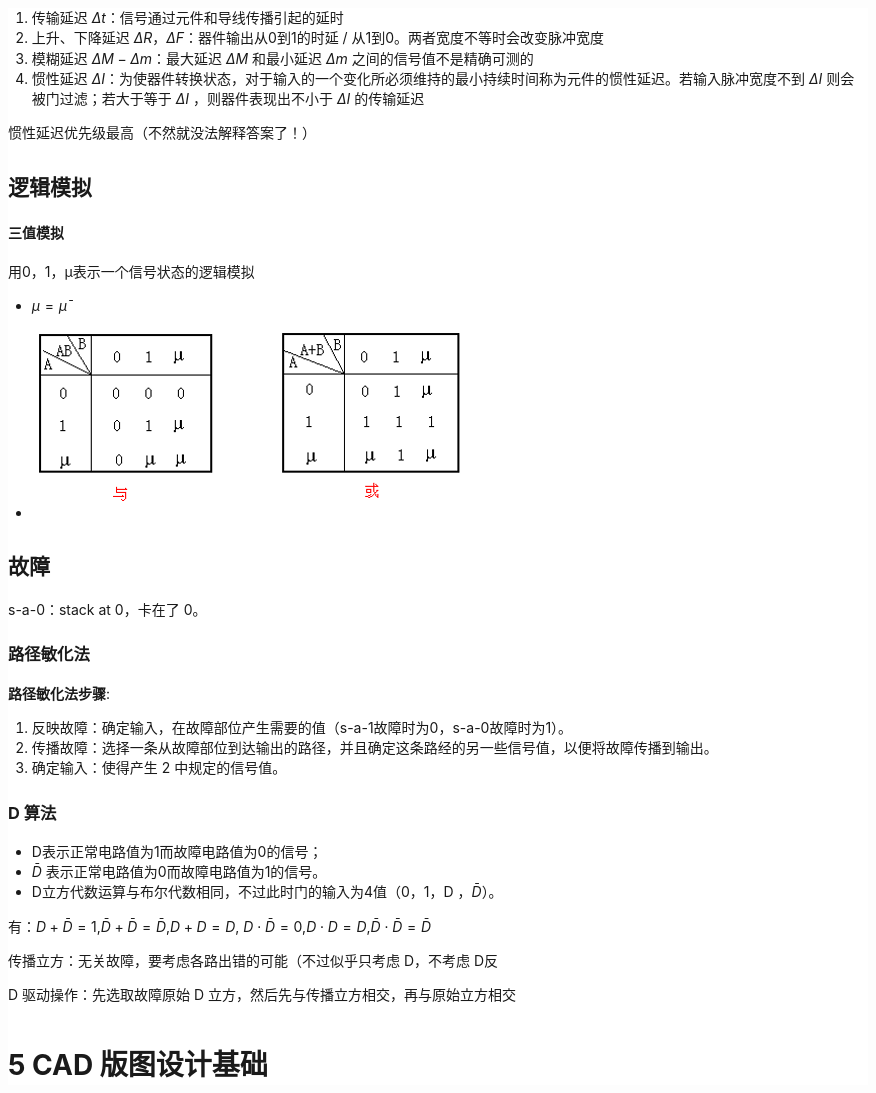1. 传输延迟 $\Delta{t}$：信号通过元件和导线传播引起的延时
2. 上升、下降延迟 $\Delta{R}$，$\Delta{F}$：器件输出从0到1的时延 / 从1到0。两者宽度不等时会改变脉冲宽度
3. 模糊延迟 $\Delta{M}-\Delta{m}$：最大延迟 $\Delta{M}$ 和最小延迟 $\Delta{m}$ 之间的信号值不是精确可测的
4. 惯性延迟 $\Delta{I}$：为使器件转换状态，对于输入的一个变化所必须维持的最小持续时间称为元件的惯性延迟。若输入脉冲宽度不到 $\Delta{I}$ 则会被门过滤；若大于等于 $\Delta{I}$ ，则器件表现出不小于 $\Delta{I}$ 的传输延迟

惯性延迟优先级最高（不然就没法解释答案了！）

## 逻辑模拟

#### 三值模拟
用0，1，μ表示一个信号状态的逻辑模拟
- $\mu=\bar{\mu}$
- ![](cad-0/../cad-4/三值模拟.png)

## 故障

s-a-0：stack at 0，卡在了 0。

### 路径敏化法

**路径敏化法步骤**:
1. 反映故障：确定输入，在故障部位产生需要的值（s-a-1故障时为0，s-a-0故障时为1）。
2. 传播故障：选择一条从故障部位到达输出的路径，并且确定这条路经的另一些信号值，以便将故障传播到输出。
3. 确定输入：使得产生 2 中规定的信号值。

### D 算法

- D表示正常电路值为1而故障电路值为0的信号；
- $\bar{D}$ 表示正常电路值为0而故障电路值为1的信号。
- D立方代数运算与布尔代数相同，不过此时门的输入为4值（0，1，D ，$\bar{D}$）。

有：$D+\bar{D}=1$,$\bar{D}+\bar{D}=\bar{D}$,$D+D=D$,
$D\cdot\bar{D}=0$,$D\cdot{D}=D$,$\bar{D}\cdot\bar{D}=\bar{D}$

传播立方：无关故障，要考虑各路出错的可能（不过似乎只考虑 D，不考虑 D反

D 驱动操作：先选取故障原始 D 立方，然后先与传播立方相交，再与原始立方相交

# 5 CAD 版图设计基础
